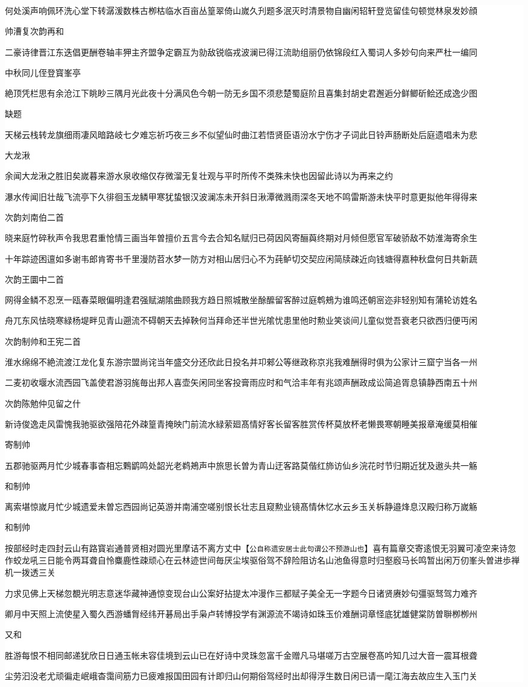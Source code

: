 何处溪声响佩环洗心堂下转潺湲数株古栁枯临水百亩丛篁翠倚山嵗久刋题多泯灭时清景物自幽闲轺轩登览留佳句顿觉林泉发妙顔  

帅漕复次韵再和  

二豪诗律晋江东迭倡更酬卷轴丰狎主齐盟争定霸互为勍敌锐临戎波澜已得江流助组丽仍依锦段红入蜀词人多妙句向来严杜一编同  

中秋同儿侄登寳峯亭  

絶顶凭栏思有余沧江下眺眇三隅月光此夜十分满风色今朝一防无乡国不须悲楚蜀庭阶且喜集封胡史君邂逅分鲜鲫斫鲙还成逸少图  

缺题  

天梯云栈转龙旗细雨凄风暗路岐七夕难忘祈巧夜三乡不似望仙时曲江若悟贤臣语汾水宁伤才子词此日铃声肠断处后庭遗唱未为悲  

大龙湫  

余闻大龙湫之胜旧矣嵗暮来游水泉收缩仅存微溜无复壮观与平时所传不类殊未快也因留此诗以为再来之约  

瀑水传闻旧壮哉飞流亭下久徘徊玉龙鳞甲寒犹蛰银汉波澜冻未开斜日湫潭微溅雨深冬天地不鸣雷斯游未快平时意更拟他年得得来  

次韵刘南伯二首  

晓来庭竹碎秋声令我思君重怆情三画当年曽擅价五言今去合知名赋归已荷因风寄酾藇终期对月倾但愿官军破骄敌不妨淮海寄余生  

十年踪迹困邅如多谢韦郎肯寄书千里漫防苕水梦一防方对相山居归心不为莼鲈切交契应闲简牍疎近向钱塘得嘉种秋盘何日共新蔬  

次韵王圜中二首  

网得金鳞不忍烹一瓯春菜眼偏明逢君强赋湖隂曲顾我方趋日照城散坐酴醿留客醉过庭鹎鵊为谁鸣还朝宻迩非轻别知有蒲轮访姓名  

舟兀东风怯晓寒緑杨堤畔见青山遡流不碍朝天去掉鞅何当拜命还半世光隂忧患里他时勲业笑谈间儿童似觉吾衰老只欲西归便丏闲  

次韵制帅和王宪二首  

淮水绵绵不絶流渡江龙化复东游宗盟尚诧当年盛交分还欣此日投名并卭郲公等继政称京兆我难酬得时俱为公家计三窟宁当各一州  

二麦初收堰水流西园飞盖使君游羽旄毎出邦人喜壶矢闲同坐客投膏雨应时和气洽丰年有兆颂声酬政成讼简追胥息镇静西南五十州  

次韵陈勉仲见留之什  

新诗俊逸走风雷愧我驰驱欲强陪花外疎篁青掩映门前流水緑萦廻髙情好客长留客胜赏传杯莫放杯老懒畏寒朝睡美报章淹缓莫相催  

寄制帅  

五郡驰驱两月忙少城春事杳相忘鷅鹠鸣处韶光老鹈鴂声中旅思长曽为青山迂客路莫偕红斾访仙乡浣花时节归期近犹及遨头共一觞  

和制帅  

离索堪惊嵗月忙少城遗爱未曽忘西园尚记英游并南浦空嗟别恨长壮志且窥勲业镜髙情休忆水云乡玉关柝静邉烽息汉殿归称万嵗觞  

和制帅  

按部经时走四封云山有路寳岩通普贤相对圆光里摩诘不离方丈中【`公自称遗安居士此句谓公不预游山也`】喜有篇章交寄逺恨无羽翼可凌空来诗忽作蛟龙吼三日能令两耳聋自怜麋鹿性疎顽心在云林迹世间毎厌尘埃驱俗驾不辞险阻访名山池鱼得意时归壑廏马长鸣暂出闲万仞峯头曽进歩禅机一拨透三关  

力求见佛上天梯忽覩光明志意迷华藏神通惊变现台山公案好拈提太冲漫作三都赋子美全无一字题今日诸贤赓妙句彊驱驽驾力难齐  

卿月中天照上流使星入蜀久西游蟠胷经纬开碁局出手枭卢转博投学有渊源流不竭诗如珠玉价难酬词章怪底犹雄健棠防曽聨栁栁州  

又和  

胜游每恨不相同邮递犹欣日日通玉帐未容佳境到云山已在好诗中灵珠忽富千金赠凡马堪嗟万古空展卷髙吟知几过大音一震耳根聋  

尘劳汩没老尤顽徧走岷峨杳霭间筋力已疲难报国田园有计即归山何期俗驾经时出却得浮生数日闲已请一麾江海去故应生入玉门关  
